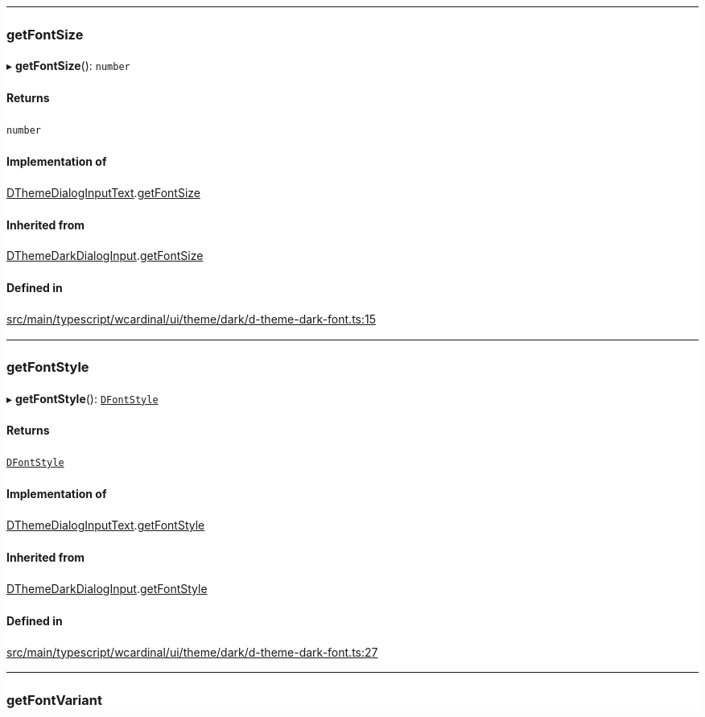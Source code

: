 ___

### getFontSize

▸ **getFontSize**(): `number`

#### Returns

`number`

#### Implementation of

[DThemeDialogInputText](../interfaces/DThemeDialogInputText.md).[getFontSize](../interfaces/DThemeDialogInputText.md#getfontsize)

#### Inherited from

[DThemeDarkDialogInput](DThemeDarkDialogInput.md).[getFontSize](DThemeDarkDialogInput.md#getfontsize)

#### Defined in

[src/main/typescript/wcardinal/ui/theme/dark/d-theme-dark-font.ts:15](https://github.com/winter-cardinal/winter-cardinal-ui/blob/v0.165.0/src/main/typescript/wcardinal/ui/theme/dark/d-theme-dark-font.ts#L15)

___

### getFontStyle

▸ **getFontStyle**(): [`DFontStyle`](../index.md#dfontstyle)

#### Returns

[`DFontStyle`](../index.md#dfontstyle)

#### Implementation of

[DThemeDialogInputText](../interfaces/DThemeDialogInputText.md).[getFontStyle](../interfaces/DThemeDialogInputText.md#getfontstyle)

#### Inherited from

[DThemeDarkDialogInput](DThemeDarkDialogInput.md).[getFontStyle](DThemeDarkDialogInput.md#getfontstyle)

#### Defined in

[src/main/typescript/wcardinal/ui/theme/dark/d-theme-dark-font.ts:27](https://github.com/winter-cardinal/winter-cardinal-ui/blob/v0.165.0/src/main/typescript/wcardinal/ui/theme/dark/d-theme-dark-font.ts#L27)

___

### getFontVariant
